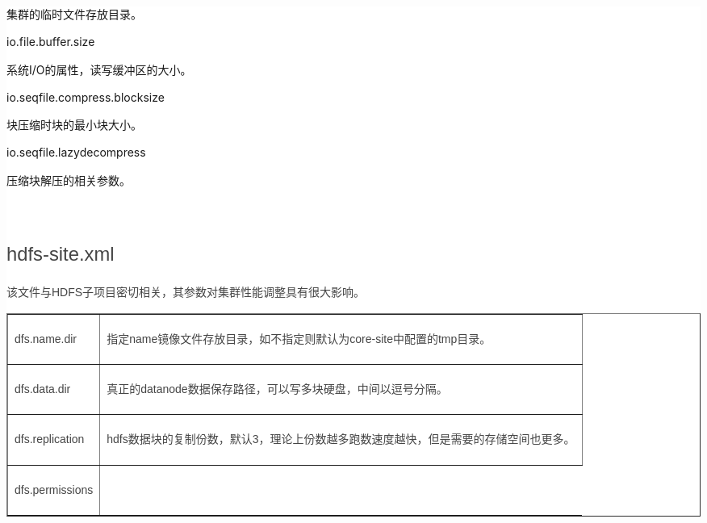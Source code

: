 <span style="font-size:14px;">集群的临时文件存放目录。</span></p>
</td>
</tr><tr><td valign="top">
<p align="left">
<span style="font-size:14px;">io.file.buffer.size</span></p>
</td>
<td valign="top">
<p align="left">
<span style="font-size:14px;">系统I/O的属性，读写缓冲区的大小。</span></p>
</td>
</tr><tr><td valign="top">
<p align="left">
<span style="font-size:14px;">io.seqfile.compress.blocksize</span></p>
</td>
<td valign="top">
<p align="left">
<span style="font-size:14px;">块压缩时块的最小块大小。</span></p>
</td>
</tr><tr><td valign="top">
<p align="left">
<span style="font-size:14px;">io.seqfile.lazydecompress</span></p>
</td>
<td valign="top">
<p align="left">
<span style="font-size:14px;">压缩块解压的相关参数。</span></p>
</td>
</tr></tbody></table><p align="left" style="color:rgb(69,69,69);font-family:'PingFang SC', 'Microsoft YaHei', SimHei, Arial, SimSun;">
<span style="font-size:14px;"> </span></p>
<h3 style="font-family:'PingFang SC', 'Microsoft YaHei', SimHei, Arial, SimSun;font-weight:100;line-height:1.1;color:rgb(69,69,69);font-size:1.7em;">
<a name="t5" style="background:transparent;color:rgb(79,161,219);"></a><a style="background:transparent;color:rgb(255,153,0);"></a>hdfs-site.xml</h3>
<p style="color:rgb(69,69,69);font-family:'PingFang SC', 'Microsoft YaHei', SimHei, Arial, SimSun;">
<span style="font-size:14px;">该文件与HDFS子项目密切相关，其参数对集群性能调整具有很大影响。</span></p>
<table border="1" cellspacing="0" cellpadding="0" style="color:rgb(69,69,69);font-family:'PingFang SC', 'Microsoft YaHei', SimHei, Arial, SimSun;font-size:16px;"><tbody><tr><td valign="top">
<p>
<span style="font-size:14px;">dfs.name.dir</span></p>
</td>
<td valign="top">
<p>
<span style="font-size:14px;">指定name镜像文件存放目录，如不指定则默认为core-site中配置的tmp目录。</span></p>
</td>
</tr><tr><td valign="top">
<p>
<span style="font-size:14px;">dfs.data.dir</span></p>
</td>
<td valign="top">
<p>
<span style="font-size:14px;">真正的datanode数据保存路径，可以写多块硬盘，中间以逗号分隔。</span></p>
</td>
</tr><tr><td valign="top">
<p>
<span style="font-size:14px;">dfs.replication</span></p>
</td>
<td valign="top">
<p>
<span style="font-size:14px;">hdfs数据块的复制份数，默认3，理论上份数越多跑数速度越快，但是需要的存储空间也更多。</span></p>
</td>
</tr><tr><td valign="top">
<p>
<span style="font-size:14px;">dfs.permissions</span></p>